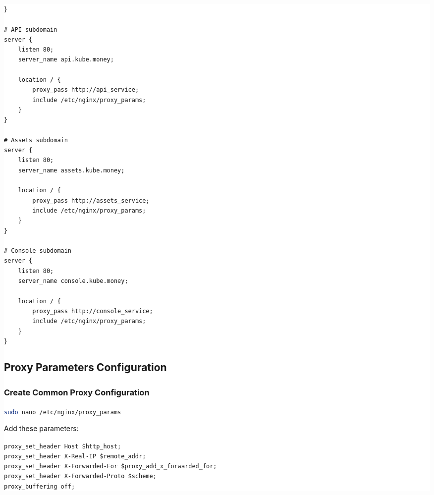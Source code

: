 ```nginx
}

# API subdomain
server {
    listen 80;
    server_name api.kube.money;
    
    location / {
        proxy_pass http://api_service;
        include /etc/nginx/proxy_params;
    }
}

# Assets subdomain
server {
    listen 80;
    server_name assets.kube.money;
    
    location / {
        proxy_pass http://assets_service;
        include /etc/nginx/proxy_params;
    }
}

# Console subdomain
server {
    listen 80;
    server_name console.kube.money;
    
    location / {
        proxy_pass http://console_service;
        include /etc/nginx/proxy_params;
    }
}
```

## Proxy Parameters Configuration

### Create Common Proxy Configuration
```bash
sudo nano /etc/nginx/proxy_params
```

Add these parameters:
```nginx
proxy_set_header Host $http_host;
proxy_set_header X-Real-IP $remote_addr;
proxy_set_header X-Forwarded-For $proxy_add_x_forwarded_for;
proxy_set_header X-Forwarded-Proto $scheme;
proxy_buffering off;
```
